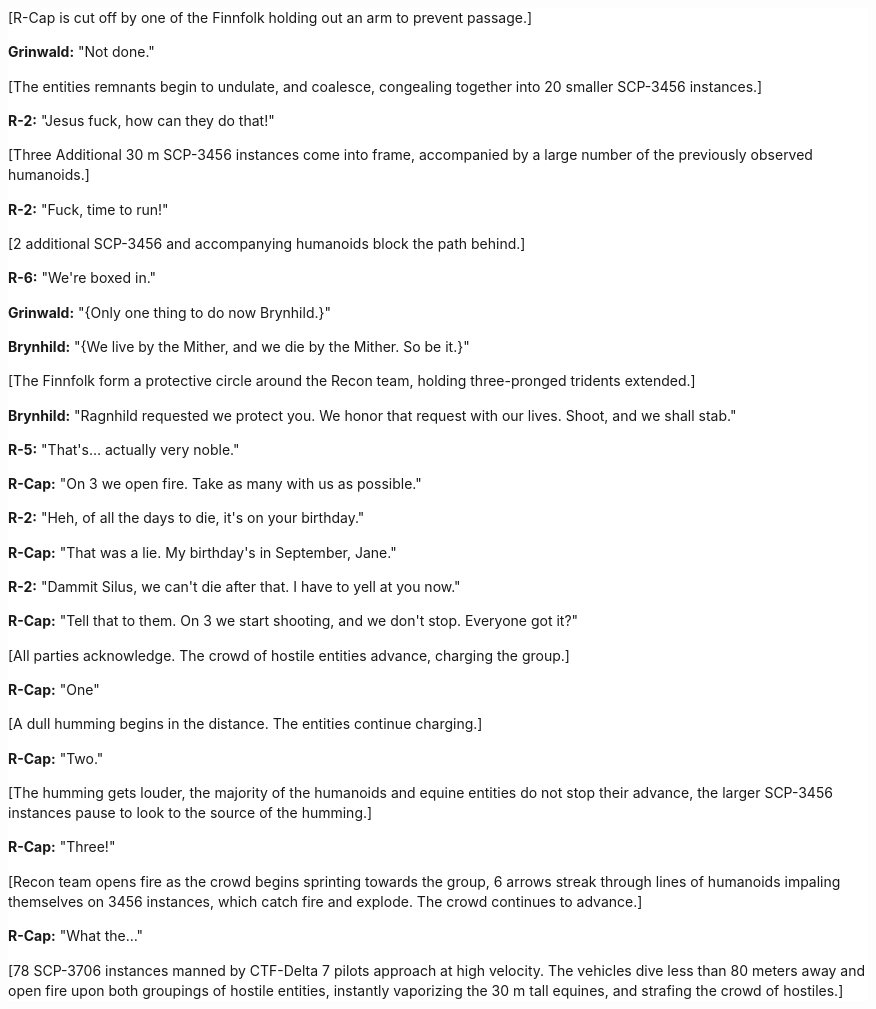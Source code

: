 \[R-Cap is cut off by one of the Finnfolk holding out an arm to prevent passage.\]

**Grinwald:** "Not done."

\[The entities remnants begin to undulate, and coalesce, congealing together into 20 smaller SCP-3456 instances.\]

**R-2:** "Jesus fuck, how can they do that!"

\[Three Additional 30 m SCP-3456 instances come into frame, accompanied by a large number of the previously observed humanoids.\]

**R-2:** "Fuck, time to run!"

\[2 additional SCP-3456 and accompanying humanoids block the path behind.\]

**R-6:** "We're boxed in."

**Grinwald:** "{Only one thing to do now Brynhild.}"

**Brynhild:** "{We live by the Mither, and we die by the Mither. So be it.}"

\[The Finnfolk form a protective circle around the Recon team, holding three-pronged tridents extended.\]

**Brynhild:** "Ragnhild requested we protect you. We honor that request with our lives. Shoot, and we shall stab."

**R-5:** "That's… actually very noble."

**R-Cap:** "On 3 we open fire. Take as many with us as possible."

**R-2:** "Heh, of all the days to die, it's on your birthday."

**R-Cap:** "That was a lie. My birthday's in September, Jane."

**R-2:** "Dammit Silus, we can't die after that. I have to yell at you now."

**R-Cap:** "Tell that to them. On 3 we start shooting, and we don't stop. Everyone got it?"

\[All parties acknowledge. The crowd of hostile entities advance, charging the group.\]

**R-Cap:** "One"

\[A dull humming begins in the distance. The entities continue charging.\]

**R-Cap:** "Two."

\[The humming gets louder, the majority of the humanoids and equine entities do not stop their advance, the larger SCP-3456 instances pause to look to the source of the humming.\]

**R-Cap:** "Three!"

\[Recon team opens fire as the crowd begins sprinting towards the group, 6 arrows streak through lines of humanoids impaling themselves on 3456 instances, which catch fire and explode. The crowd continues to advance.\]

**R-Cap:** "What the…"

\[78 SCP-3706 instances manned by CTF-Delta 7 pilots approach at high velocity. The vehicles dive less than 80 meters away and open fire upon both groupings of hostile entities, instantly vaporizing the 30 m tall equines, and strafing the crowd of hostiles.\]
